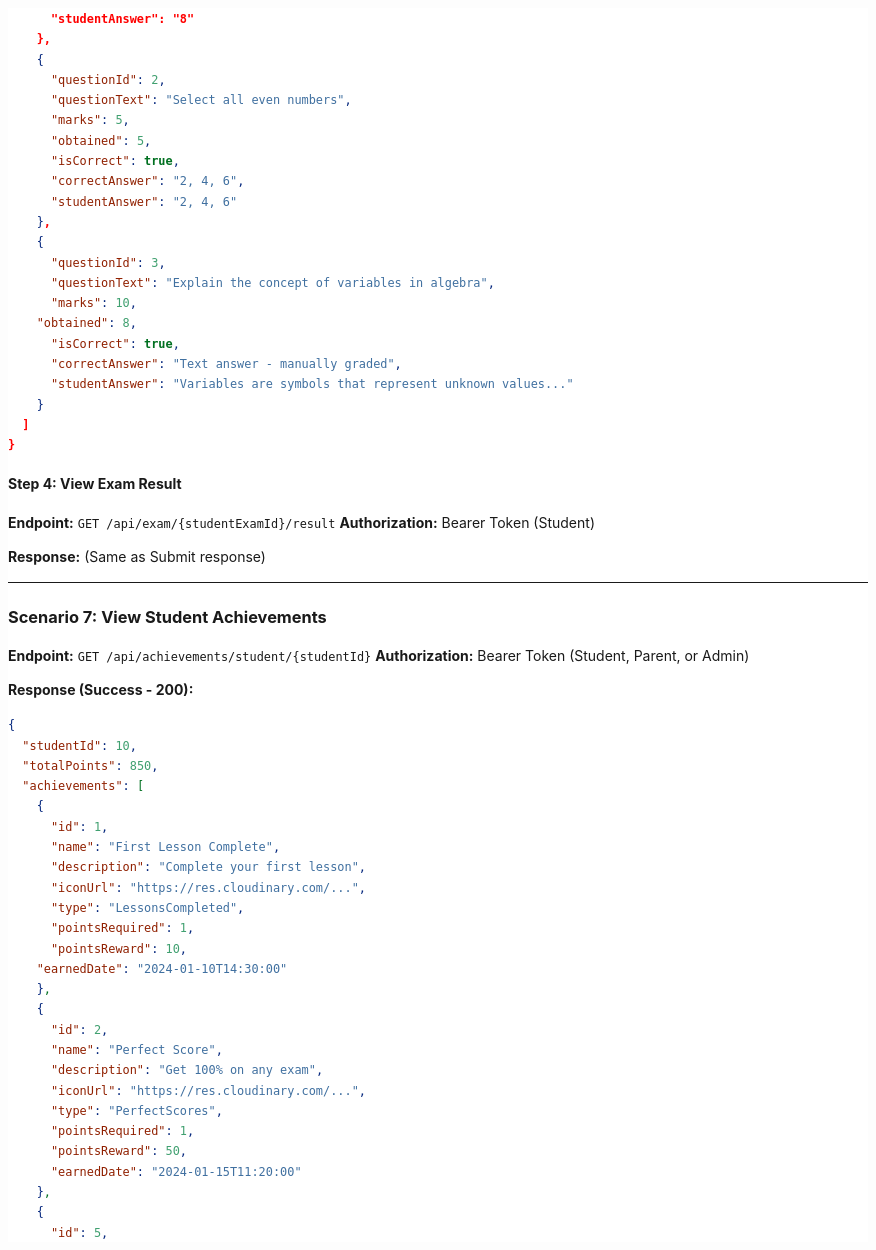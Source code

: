 ```json
      "studentAnswer": "8"
    },
    {
      "questionId": 2,
      "questionText": "Select all even numbers",
      "marks": 5,
      "obtained": 5,
      "isCorrect": true,
      "correctAnswer": "2, 4, 6",
      "studentAnswer": "2, 4, 6"
    },
    {
      "questionId": 3,
      "questionText": "Explain the concept of variables in algebra",
      "marks": 10,
    "obtained": 8,
      "isCorrect": true,
      "correctAnswer": "Text answer - manually graded",
      "studentAnswer": "Variables are symbols that represent unknown values..."
    }
  ]
}
```

#### Step 4: View Exam Result
**Endpoint:** `GET /api/exam/{studentExamId}/result`
**Authorization:** Bearer Token (Student)

**Response:** (Same as Submit response)

---

### Scenario 7: View Student Achievements
**Endpoint:** `GET /api/achievements/student/{studentId}`
**Authorization:** Bearer Token (Student, Parent, or Admin)

**Response (Success - 200):**
```json
{
  "studentId": 10,
  "totalPoints": 850,
  "achievements": [
    {
      "id": 1,
      "name": "First Lesson Complete",
      "description": "Complete your first lesson",
      "iconUrl": "https://res.cloudinary.com/...",
      "type": "LessonsCompleted",
      "pointsRequired": 1,
      "pointsReward": 10,
    "earnedDate": "2024-01-10T14:30:00"
    },
    {
      "id": 2,
      "name": "Perfect Score",
      "description": "Get 100% on any exam",
      "iconUrl": "https://res.cloudinary.com/...",
      "type": "PerfectScores",
      "pointsRequired": 1,
      "pointsReward": 50,
      "earnedDate": "2024-01-15T11:20:00"
    },
    {
      "id": 5,
```